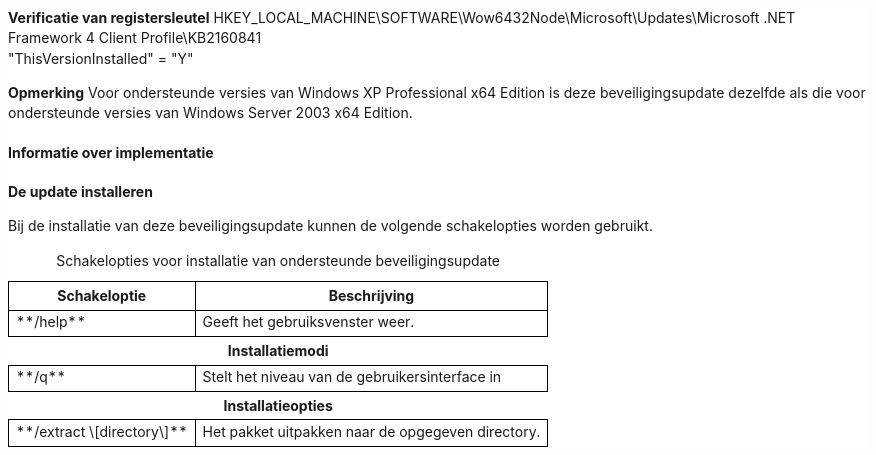 </tr>
<tr class="even">
<td style="border:1px solid black;"><strong>Verificatie van registersleutel</strong></td>
<td style="border:1px solid black;">HKEY_LOCAL_MACHINE\SOFTWARE\Wow6432Node\Microsoft\Updates\Microsoft .NET Framework 4 Client Profile\KB2160841<br />
&quot;ThisVersionInstalled&quot; = &quot;Y&quot;</td>
</tr>
</tbody>
</table>
 

**Opmerking** Voor ondersteunde versies van Windows XP Professional x64 Edition is deze beveiligingsupdate dezelfde als die voor ondersteunde versies van Windows Server 2003 x64 Edition.

#### Informatie over implementatie

**De update installeren**

Bij de installatie van deze beveiligingsupdate kunnen de volgende schakelopties worden gebruikt.

<table class="dataTable">
<caption>
Schakelopties voor installatie van ondersteunde beveiligingsupdate
</caption>
<tr class="thead">
<th style="border:1px solid black;" >
Schakeloptie
</th>
<th style="border:1px solid black;" >
Beschrijving
</th>
</tr>
<tr>
<td style="border:1px solid black;">
**/help**
</td>
<td style="border:1px solid black;">
Geeft het gebruiksvenster weer.
</td>
</tr>
<tr>
<th colspan="2">
Installatiemodi
</th>
</tr>
<tr class="alternateRow">
<td style="border:1px solid black;">
**/q**
</td>
<td style="border:1px solid black;">
Stelt het niveau van de gebruikersinterface in
</td>
</tr>
<tr>
<th colspan="2">
Installatieopties
</th>
</tr>
<tr>
<td style="border:1px solid black;">
**/extract \[directory\]**
</td>
<td style="border:1px solid black;">
Het pakket uitpakken naar de opgegeven directory.
</td>
</tr>